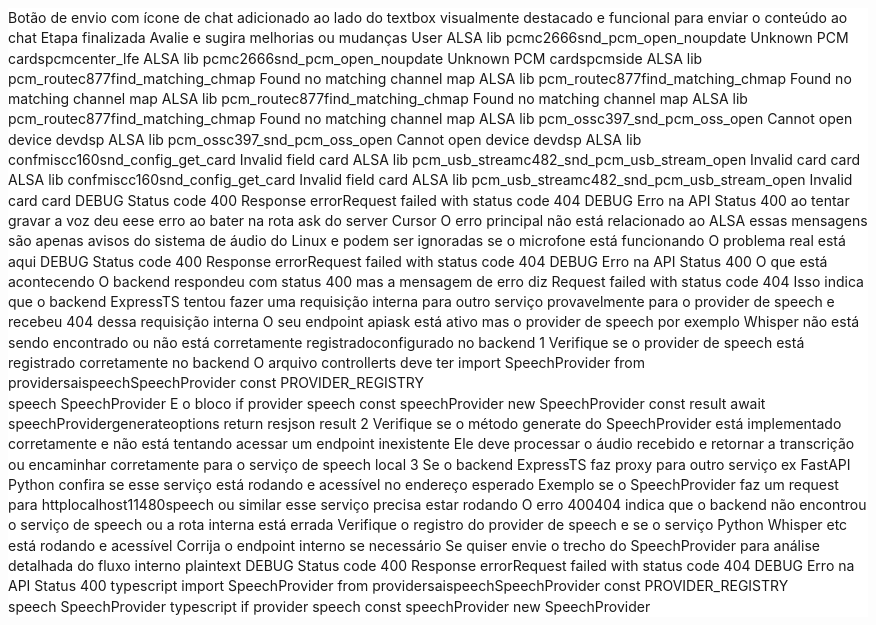 Botão de envio com ícone de chat  adicionado ao lado do textbox visualmente destacado e funcional para enviar o conteúdo ao chat
Etapa finalizada Avalie e sugira melhorias ou mudanças
User
ALSA lib pcmc2666snd_pcm_open_noupdate Unknown PCM cardspcmcenter_lfe
ALSA lib pcmc2666snd_pcm_open_noupdate Unknown PCM cardspcmside
ALSA lib pcm_routec877find_matching_chmap Found no matching channel map
ALSA lib pcm_routec877find_matching_chmap Found no matching channel map
ALSA lib pcm_routec877find_matching_chmap Found no matching channel map
ALSA lib pcm_routec877find_matching_chmap Found no matching channel map
ALSA lib pcm_ossc397_snd_pcm_oss_open Cannot open device devdsp
ALSA lib pcm_ossc397_snd_pcm_oss_open Cannot open device devdsp
ALSA lib confmiscc160snd_config_get_card Invalid field card
ALSA lib pcm_usb_streamc482_snd_pcm_usb_stream_open Invalid card card
ALSA lib confmiscc160snd_config_get_card Invalid field card
ALSA lib pcm_usb_streamc482_snd_pcm_usb_stream_open Invalid card card
DEBUG Status code 400 Response errorRequest failed with status code 404
DEBUG Erro na API Status 400
ao tentar gravar a voz deu eese erro ao bater na rota ask do server
Cursor
O erro principal não está relacionado ao ALSA essas mensagens são apenas avisos do sistema de áudio do Linux e podem ser ignoradas se o microfone está funcionando
O problema real está aqui
DEBUG Status code 400 Response errorRequest failed with status code 404
DEBUG Erro na API Status 400
O que está acontecendo
 O backend respondeu com status 400 mas a mensagem de erro diz Request failed with status code 404
 Isso indica que o backend ExpressTS tentou fazer uma requisição interna para outro serviço provavelmente para o provider de speech e recebeu 404 dessa requisição interna
 O seu endpoint apiask está ativo mas o provider de speech por exemplo Whisper não está sendo encontrado ou não está corretamente registradoconfigurado no backend
1 Verifique se o provider de speech está registrado corretamente no backend
 O arquivo controllerts deve ter
import  SpeechProvider  from providersaispeechSpeechProvider
const PROVIDER_REGISTRY  
speech SpeechProvider
 E o bloco
if provider  speech 
const speechProvider  new SpeechProvider
const result  await speechProvidergenerateoptions
return resjson result 
2 Verifique se o método generate do SpeechProvider está implementado corretamente e não está tentando acessar um endpoint inexistente
 Ele deve processar o áudio recebido e retornar a transcrição ou encaminhar corretamente para o serviço de speech local
3 Se o backend ExpressTS faz proxy para outro serviço ex FastAPI Python confira se esse serviço está rodando e acessível no endereço esperado
 Exemplo se o SpeechProvider faz um request para httplocalhost11480speech ou similar esse serviço precisa estar rodando
 O erro 400404 indica que o backend não encontrou o serviço de speech ou a rota interna está errada
 Verifique o registro do provider de speech e se o serviço Python Whisper etc está rodando e acessível
 Corrija o endpoint interno se necessário
Se quiser envie o trecho do SpeechProvider para análise detalhada do fluxo interno
plaintext
DEBUG Status code 400 Response errorRequest failed with status code 404
DEBUG Erro na API Status 400
typescript
import  SpeechProvider  from providersaispeechSpeechProvider
const PROVIDER_REGISTRY  
speech SpeechProvider
typescript
if provider  speech 
const speechProvider  new SpeechProvider